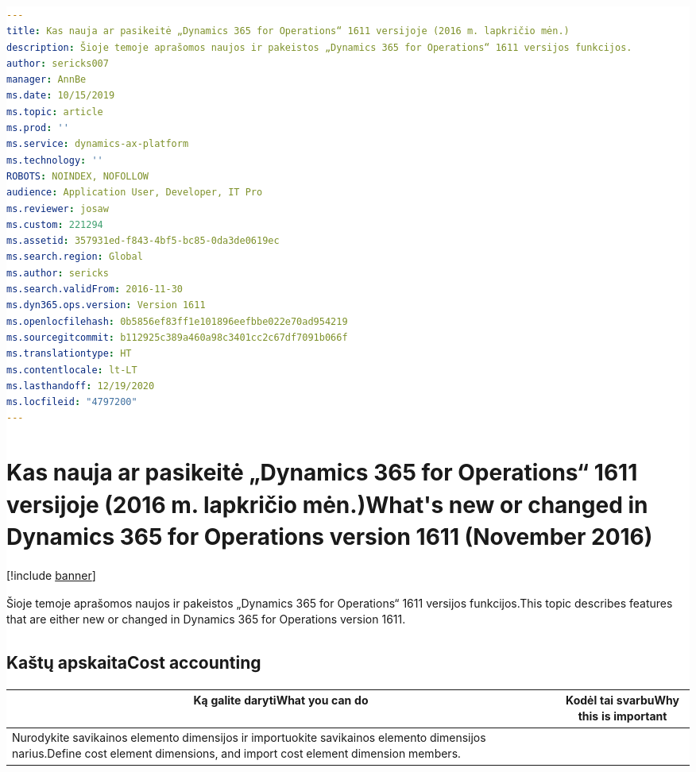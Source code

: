 ```yaml
---
title: Kas nauja ar pasikeitė „Dynamics 365 for Operations“ 1611 versijoje (2016 m. lapkričio mėn.)
description: Šioje temoje aprašomos naujos ir pakeistos „Dynamics 365 for Operations“ 1611 versijos funkcijos.
author: sericks007
manager: AnnBe
ms.date: 10/15/2019
ms.topic: article
ms.prod: ''
ms.service: dynamics-ax-platform
ms.technology: ''
ROBOTS: NOINDEX, NOFOLLOW
audience: Application User, Developer, IT Pro
ms.reviewer: josaw
ms.custom: 221294
ms.assetid: 357931ed-f843-4bf5-bc85-0da3de0619ec
ms.search.region: Global
ms.author: sericks
ms.search.validFrom: 2016-11-30
ms.dyn365.ops.version: Version 1611
ms.openlocfilehash: 0b5856ef83ff1e101896eefbbe022e70ad954219
ms.sourcegitcommit: b112925c389a460a98c3401cc2c67df7091b066f
ms.translationtype: HT
ms.contentlocale: lt-LT
ms.lasthandoff: 12/19/2020
ms.locfileid: "4797200"
---
```

# <a name="whats-new-or-changed-in-dynamics-365-for-operations-version-1611-november-2016"></a><span data-ttu-id="d63ae-103">Kas nauja ar pasikeitė „Dynamics 365 for Operations“ 1611 versijoje (2016 m. lapkričio mėn.)</span><span class="sxs-lookup"><span data-stu-id="d63ae-103">What's new or changed in Dynamics 365 for Operations version 1611 (November 2016)</span></span>

[!include [banner](../includes/banner.md)]

<span data-ttu-id="d63ae-104">Šioje temoje aprašomos naujos ir pakeistos „Dynamics 365 for Operations“ 1611 versijos funkcijos.</span><span class="sxs-lookup"><span data-stu-id="d63ae-104">This topic describes features that are either new or changed in Dynamics 365 for Operations version 1611.</span></span>

## <a name="cost-accounting"></a><span data-ttu-id="d63ae-105">Kaštų apskaita</span><span class="sxs-lookup"><span data-stu-id="d63ae-105">Cost accounting</span></span>

<table>
<thead>
<tr>
<th><span data-ttu-id="d63ae-106">Ką galite daryti</span><span class="sxs-lookup"><span data-stu-id="d63ae-106">What you can do</span></span></th>
<th><span data-ttu-id="d63ae-107">Kodėl tai svarbu</span><span class="sxs-lookup"><span data-stu-id="d63ae-107">Why this is important</span></span></th>
</tr>
</thead>
<tbody>
<tr>
<td><span data-ttu-id="d63ae-108">Nurodykite savikainos elemento dimensijos ir importuokite savikainos elemento dimensijos narius.</span><span class="sxs-lookup"><span data-stu-id="d63ae-108">Define cost element dimensions, and import cost element dimension members.</span></span></td>